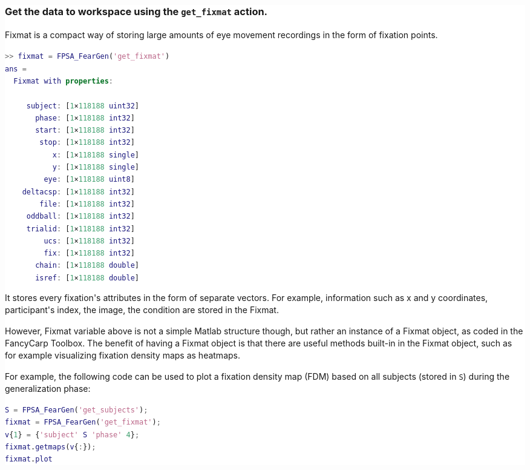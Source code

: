 ### Get the data to workspace using the `get_fixmat` action. 
Fixmat is a compact way of storing large amounts of eye movement recordings in the form of fixation points.

```matlab
>> fixmat = FPSA_FearGen('get_fixmat')
ans = 
  Fixmat with properties:

     subject: [1×118188 uint32]
       phase: [1×118188 int32]
       start: [1×118188 int32]
        stop: [1×118188 int32]
           x: [1×118188 single]
           y: [1×118188 single]
         eye: [1×118188 uint8]
    deltacsp: [1×118188 int32]
        file: [1×118188 int32]
     oddball: [1×118188 int32]
     trialid: [1×118188 int32]
         ucs: [1×118188 int32]
         fix: [1×118188 int32]
       chain: [1×118188 double]
       isref: [1×118188 double]
```
It stores every fixation's attributes in the form of separate vectors. For example, information such as x and y coordinates, participant's index, the image, the condition are stored in the Fixmat.

However, Fixmat variable above is not a simple Matlab structure though, but rather an instance of a Fixmat object, as coded in the FancyCarp Toolbox. 
The benefit of having a Fixmat object is that there are useful methods built-in in the Fixmat object, such as for example visualizing fixation density maps as heatmaps.

For example, the following code can be used to plot a fixation density map (FDM) based on all subjects (stored in `S`) during the generalization phase:
```matlab
S = FPSA_FearGen('get_subjects');
fixmat = FPSA_FearGen('get_fixmat');
v{1} = {'subject' S 'phase' 4};
fixmat.getmaps(v{:});
fixmat.plot
```